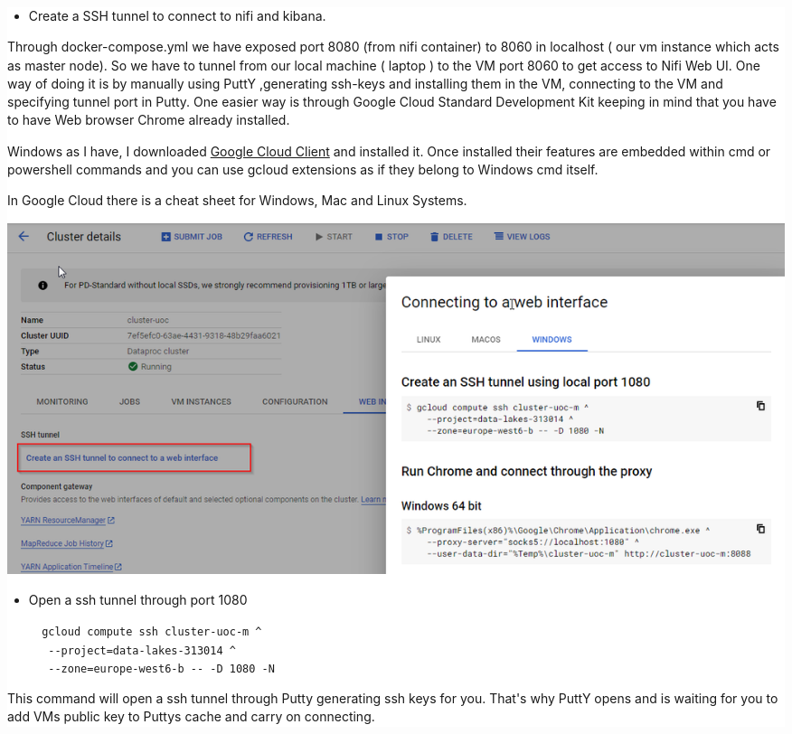 
- Create a SSH tunnel to connect to nifi and kibana.

Through docker-compose.yml we have exposed port 8080 (from nifi container) to 8060 in localhost ( our vm instance which acts as master node). So we have to tunnel from our local machine ( laptop ) to the VM port 8060 to get access to Nifi Web UI. One way of doing it is by manually using PuttY ,generating ssh-keys and installing them in the VM, connecting to the VM and specifying tunnel port in Putty. One easier way is through Google Cloud Standard Development Kit keeping in mind that you have to have Web browser Chrome already installed.

Windows as I have, I downloaded [Google Cloud Client](https://dl.google.com/dl/cloudsdk/channels/rapid/GoogleCloudSDKInstaller.exe)  and installed it.
Once installed their features are embedded within cmd or powershell commands and you can use gcloud extensions as if they belong to Windows cmd itself.

In Google Cloud there is a cheat sheet for Windows, Mac and Linux Systems.

![SSH tunnel](/images/00_gcloud.png)


- Open a ssh tunnel through port 1080

     	gcloud compute ssh cluster-uoc-m ^
       	 --project=data-lakes-313014 ^
       	 --zone=europe-west6-b -- -D 1080 -N

This command will open a ssh tunnel through Putty generating ssh keys for you. That's why PuttY opens and is waiting for you to add VMs public key to Puttys cache and carry on connecting. 
